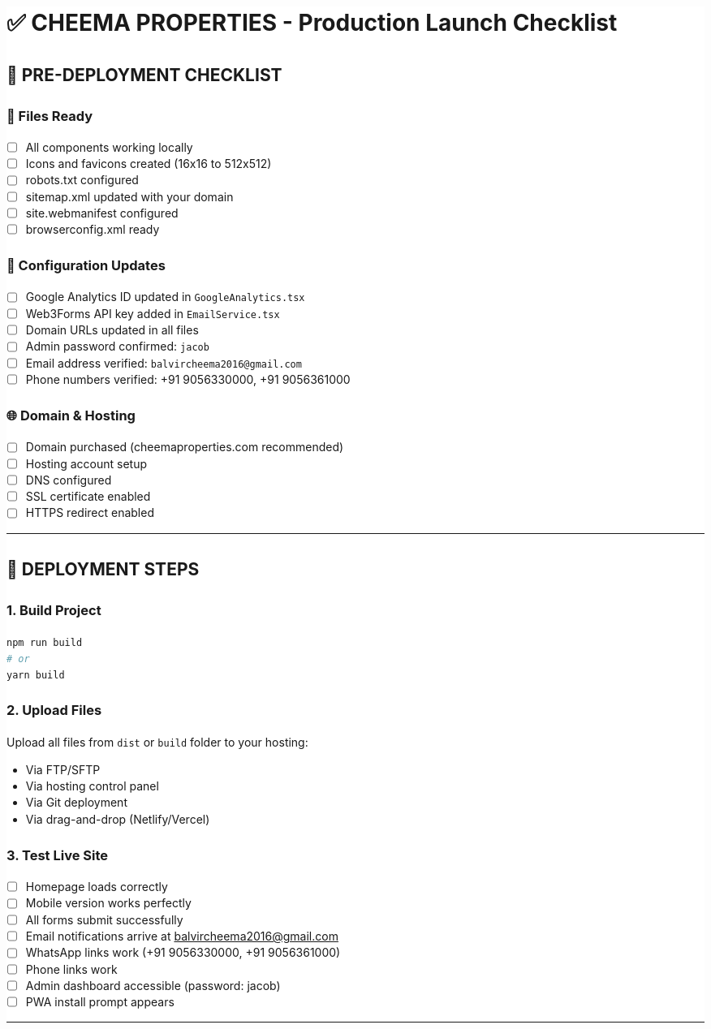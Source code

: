 # ✅ CHEEMA PROPERTIES - Production Launch Checklist

## 🎯 **PRE-DEPLOYMENT CHECKLIST**

### **📁 Files Ready**
- [ ] All components working locally
- [ ] Icons and favicons created (16x16 to 512x512)
- [ ] robots.txt configured
- [ ] sitemap.xml updated with your domain
- [ ] site.webmanifest configured
- [ ] browserconfig.xml ready

### **🔧 Configuration Updates**
- [ ] Google Analytics ID updated in `GoogleAnalytics.tsx`
- [ ] Web3Forms API key added in `EmailService.tsx`
- [ ] Domain URLs updated in all files
- [ ] Admin password confirmed: `jacob`
- [ ] Email address verified: `balvircheema2016@gmail.com`
- [ ] Phone numbers verified: +91 9056330000, +91 9056361000

### **🌐 Domain & Hosting**
- [ ] Domain purchased (cheemaproperties.com recommended)
- [ ] Hosting account setup
- [ ] DNS configured
- [ ] SSL certificate enabled
- [ ] HTTPS redirect enabled

---

## 🚀 **DEPLOYMENT STEPS**

### **1. Build Project**
```bash
npm run build
# or
yarn build
```

### **2. Upload Files**
Upload all files from `dist` or `build` folder to your hosting:
- Via FTP/SFTP
- Via hosting control panel
- Via Git deployment
- Via drag-and-drop (Netlify/Vercel)

### **3. Test Live Site**
- [ ] Homepage loads correctly
- [ ] Mobile version works perfectly
- [ ] All forms submit successfully
- [ ] Email notifications arrive at balvircheema2016@gmail.com
- [ ] WhatsApp links work (+91 9056330000, +91 9056361000)
- [ ] Phone links work
- [ ] Admin dashboard accessible (password: jacob)
- [ ] PWA install prompt appears

---